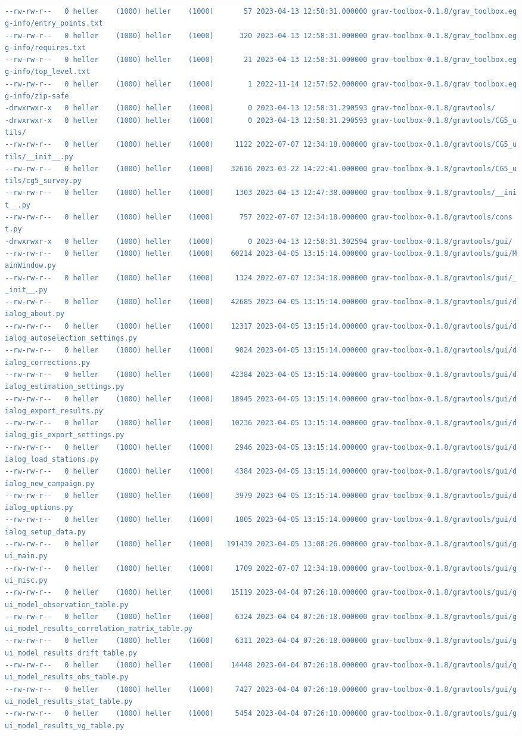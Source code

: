 ```diff
--rw-rw-r--   0 heller    (1000) heller    (1000)       57 2023-04-13 12:58:31.000000 grav-toolbox-0.1.8/grav_toolbox.egg-info/entry_points.txt
--rw-rw-r--   0 heller    (1000) heller    (1000)      320 2023-04-13 12:58:31.000000 grav-toolbox-0.1.8/grav_toolbox.egg-info/requires.txt
--rw-rw-r--   0 heller    (1000) heller    (1000)       21 2023-04-13 12:58:31.000000 grav-toolbox-0.1.8/grav_toolbox.egg-info/top_level.txt
--rw-rw-r--   0 heller    (1000) heller    (1000)        1 2022-11-14 12:57:52.000000 grav-toolbox-0.1.8/grav_toolbox.egg-info/zip-safe
-drwxrwxr-x   0 heller    (1000) heller    (1000)        0 2023-04-13 12:58:31.290593 grav-toolbox-0.1.8/gravtools/
-drwxrwxr-x   0 heller    (1000) heller    (1000)        0 2023-04-13 12:58:31.290593 grav-toolbox-0.1.8/gravtools/CG5_utils/
--rw-rw-r--   0 heller    (1000) heller    (1000)     1122 2022-07-07 12:34:18.000000 grav-toolbox-0.1.8/gravtools/CG5_utils/__init__.py
--rw-rw-r--   0 heller    (1000) heller    (1000)    32616 2023-03-22 14:22:41.000000 grav-toolbox-0.1.8/gravtools/CG5_utils/cg5_survey.py
--rw-rw-r--   0 heller    (1000) heller    (1000)     1303 2023-04-13 12:47:38.000000 grav-toolbox-0.1.8/gravtools/__init__.py
--rw-rw-r--   0 heller    (1000) heller    (1000)      757 2022-07-07 12:34:18.000000 grav-toolbox-0.1.8/gravtools/const.py
-drwxrwxr-x   0 heller    (1000) heller    (1000)        0 2023-04-13 12:58:31.302594 grav-toolbox-0.1.8/gravtools/gui/
--rw-rw-r--   0 heller    (1000) heller    (1000)    60214 2023-04-05 13:15:14.000000 grav-toolbox-0.1.8/gravtools/gui/MainWindow.py
--rw-rw-r--   0 heller    (1000) heller    (1000)     1324 2022-07-07 12:34:18.000000 grav-toolbox-0.1.8/gravtools/gui/__init__.py
--rw-rw-r--   0 heller    (1000) heller    (1000)    42685 2023-04-05 13:15:14.000000 grav-toolbox-0.1.8/gravtools/gui/dialog_about.py
--rw-rw-r--   0 heller    (1000) heller    (1000)    12317 2023-04-05 13:15:14.000000 grav-toolbox-0.1.8/gravtools/gui/dialog_autoselection_settings.py
--rw-rw-r--   0 heller    (1000) heller    (1000)     9024 2023-04-05 13:15:14.000000 grav-toolbox-0.1.8/gravtools/gui/dialog_corrections.py
--rw-rw-r--   0 heller    (1000) heller    (1000)    42384 2023-04-05 13:15:14.000000 grav-toolbox-0.1.8/gravtools/gui/dialog_estimation_settings.py
--rw-rw-r--   0 heller    (1000) heller    (1000)    18945 2023-04-05 13:15:14.000000 grav-toolbox-0.1.8/gravtools/gui/dialog_export_results.py
--rw-rw-r--   0 heller    (1000) heller    (1000)    10236 2023-04-05 13:15:14.000000 grav-toolbox-0.1.8/gravtools/gui/dialog_gis_export_settings.py
--rw-rw-r--   0 heller    (1000) heller    (1000)     2946 2023-04-05 13:15:14.000000 grav-toolbox-0.1.8/gravtools/gui/dialog_load_stations.py
--rw-rw-r--   0 heller    (1000) heller    (1000)     4384 2023-04-05 13:15:14.000000 grav-toolbox-0.1.8/gravtools/gui/dialog_new_campaign.py
--rw-rw-r--   0 heller    (1000) heller    (1000)     3979 2023-04-05 13:15:14.000000 grav-toolbox-0.1.8/gravtools/gui/dialog_options.py
--rw-rw-r--   0 heller    (1000) heller    (1000)     1805 2023-04-05 13:15:14.000000 grav-toolbox-0.1.8/gravtools/gui/dialog_setup_data.py
--rw-rw-r--   0 heller    (1000) heller    (1000)   191439 2023-04-05 13:08:26.000000 grav-toolbox-0.1.8/gravtools/gui/gui_main.py
--rw-rw-r--   0 heller    (1000) heller    (1000)     1709 2022-07-07 12:34:18.000000 grav-toolbox-0.1.8/gravtools/gui/gui_misc.py
--rw-rw-r--   0 heller    (1000) heller    (1000)    15119 2023-04-04 07:26:18.000000 grav-toolbox-0.1.8/gravtools/gui/gui_model_observation_table.py
--rw-rw-r--   0 heller    (1000) heller    (1000)     6324 2023-04-04 07:26:18.000000 grav-toolbox-0.1.8/gravtools/gui/gui_model_results_correlation_matrix_table.py
--rw-rw-r--   0 heller    (1000) heller    (1000)     6311 2023-04-04 07:26:18.000000 grav-toolbox-0.1.8/gravtools/gui/gui_model_results_drift_table.py
--rw-rw-r--   0 heller    (1000) heller    (1000)    14448 2023-04-04 07:26:18.000000 grav-toolbox-0.1.8/gravtools/gui/gui_model_results_obs_table.py
--rw-rw-r--   0 heller    (1000) heller    (1000)     7427 2023-04-04 07:26:18.000000 grav-toolbox-0.1.8/gravtools/gui/gui_model_results_stat_table.py
--rw-rw-r--   0 heller    (1000) heller    (1000)     5454 2023-04-04 07:26:18.000000 grav-toolbox-0.1.8/gravtools/gui/gui_model_results_vg_table.py
```